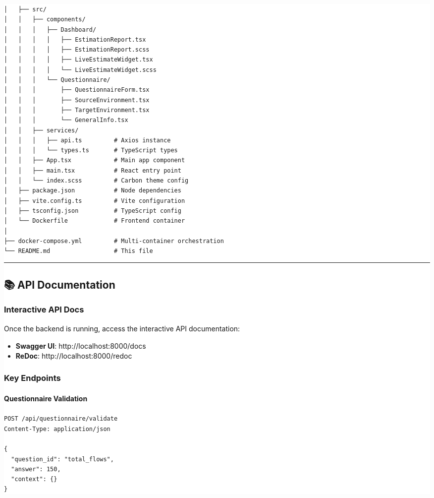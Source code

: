 ```
│   ├── src/
│   │   ├── components/
│   │   │   ├── Dashboard/
│   │   │   │   ├── EstimationReport.tsx
│   │   │   │   ├── EstimationReport.scss
│   │   │   │   ├── LiveEstimateWidget.tsx
│   │   │   │   └── LiveEstimateWidget.scss
│   │   │   └── Questionnaire/
│   │   │       ├── QuestionnaireForm.tsx
│   │   │       ├── SourceEnvironment.tsx
│   │   │       ├── TargetEnvironment.tsx
│   │   │       └── GeneralInfo.tsx
│   │   ├── services/
│   │   │   ├── api.ts         # Axios instance
│   │   │   └── types.ts       # TypeScript types
│   │   ├── App.tsx            # Main app component
│   │   ├── main.tsx           # React entry point
│   │   └── index.scss         # Carbon theme config
│   ├── package.json           # Node dependencies
│   ├── vite.config.ts         # Vite configuration
│   ├── tsconfig.json          # TypeScript config
│   └── Dockerfile             # Frontend container
│
├── docker-compose.yml         # Multi-container orchestration
└── README.md                  # This file
```

---

## 📚 API Documentation

### Interactive API Docs

Once the backend is running, access the interactive API documentation:
- **Swagger UI**: http://localhost:8000/docs
- **ReDoc**: http://localhost:8000/redoc

### Key Endpoints

#### Questionnaire Validation
```http
POST /api/questionnaire/validate
Content-Type: application/json

{
  "question_id": "total_flows",
  "answer": 150,
  "context": {}
}
```
